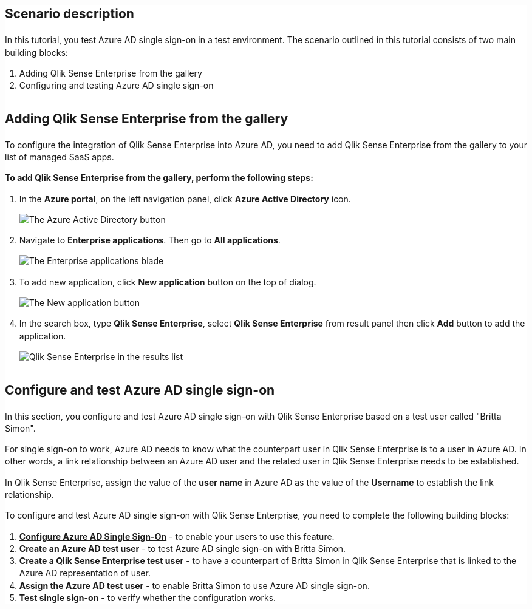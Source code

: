 ## Scenario description
In this tutorial, you test Azure AD single sign-on in a test environment. 
The scenario outlined in this tutorial consists of two main building blocks:

1. Adding Qlik Sense Enterprise from the gallery
2. Configuring and testing Azure AD single sign-on

## Adding Qlik Sense Enterprise from the gallery
To configure the integration of Qlik Sense Enterprise into Azure AD, you need to add Qlik Sense Enterprise from the gallery to your list of managed SaaS apps.

**To add Qlik Sense Enterprise from the gallery, perform the following steps:**

1. In the **[Azure portal](https://portal.azure.com)**, on the left navigation panel, click **Azure Active Directory** icon.

	![The Azure Active Directory button][1]

2. Navigate to **Enterprise applications**. Then go to **All applications**.

	![The Enterprise applications blade][2]

3. To add new application, click **New application** button on the top of dialog.

	![The New application button][3]

4. In the search box, type **Qlik Sense Enterprise**, select **Qlik Sense Enterprise** from result panel then click **Add** button to add the application.

    ![Qlik Sense Enterprise in the results list](./media/qliksense-enterprise-tutorial/tutorial_qliksense-enterprise_addfromgallery.png)

## Configure and test Azure AD single sign-on

In this section, you configure and test Azure AD single sign-on with Qlik Sense Enterprise based on a test user called "Britta Simon".

For single sign-on to work, Azure AD needs to know what the counterpart user in Qlik Sense Enterprise is to a user in Azure AD. In other words, a link relationship between an Azure AD user and the related user in Qlik Sense Enterprise needs to be established.

In Qlik Sense Enterprise, assign the value of the **user name** in Azure AD as the value of the **Username** to establish the link relationship.

To configure and test Azure AD single sign-on with Qlik Sense Enterprise, you need to complete the following building blocks:

1. **[Configure Azure AD Single Sign-On](#configure-azure-ad-single-sign-on)** - to enable your users to use this feature.
2. **[Create an Azure AD test user](#create-an-azure-ad-test-user)** - to test Azure AD single sign-on with Britta Simon.
3. **[Create a Qlik Sense Enterprise test user](#create-a-qlik-sense-enterprise-test-user)** - to have a counterpart of Britta Simon in Qlik Sense Enterprise that is linked to the Azure AD representation of user.
4. **[Assign the Azure AD test user](#assign-the-azure-ad-test-user)** - to enable Britta Simon to use Azure AD single sign-on.
5. **[Test single sign-on](#test-single-sign-on)** - to verify whether the configuration works.


[1]: ./media/qliksense-enterprise-tutorial/tutorial_general_01.png
[2]: ./media/qliksense-enterprise-tutorial/tutorial_general_02.png
[3]: ./media/qliksense-enterprise-tutorial/tutorial_general_03.png
[4]: ./media/qliksense-enterprise-tutorial/tutorial_general_04.png
[100]: ./media/qliksense-enterprise-tutorial/tutorial_general_100.png
[200]: ./media/qliksense-enterprise-tutorial/tutorial_general_200.png
[201]: ./media/qliksense-enterprise-tutorial/tutorial_general_201.png
[202]: ./media/qliksense-enterprise-tutorial/tutorial_general_202.png
[203]: ./media/qliksense-enterprise-tutorial/tutorial_general_203.png
[qs6]: ./media/qliksense-enterprise-tutorial/tutorial_qliksenseenterprise_06.png
[qs7]: ./media/qliksense-enterprise-tutorial/tutorial_qliksenseenterprise_07.png
[qs8]: ./media/qliksense-enterprise-tutorial/tutorial_qliksenseenterprise_08.png
[qs9]: ./media/qliksense-enterprise-tutorial/tutorial_qliksenseenterprise_09.png
[qs10]: ./media/qliksense-enterprise-tutorial/tutorial_qliksenseenterprise_10.png
[qs11]: ./media/qliksense-enterprise-tutorial/tutorial_qliksenseenterprise_11.png
[qs12]: ./media/qliksense-enterprise-tutorial/tutorial_qliksenseenterprise_12.png
[qs13]: ./media/qliksense-enterprise-tutorial/tutorial_qliksenseenterprise_13.png
[qs14]: ./media/qliksense-enterprise-tutorial/tutorial_qliksenseenterprise_14.png
[qs15]: ./media/qliksense-enterprise-tutorial/tutorial_qliksenseenterprise_15.png
[qs16]: ./media/qliksense-enterprise-tutorial/tutorial_qliksenseenterprise_16.png
[qs17]: ./media/qliksense-enterprise-tutorial/tutorial_qliksenseenterprise_17.png
[qs18]: ./media/qliksense-enterprise-tutorial/tutorial_qliksenseenterprise_18.png
[qs19]: ./media/qliksense-enterprise-tutorial/tutorial_qliksenseenterprise_19.png
[qs20]: ./media/qliksense-enterprise-tutorial/tutorial_qliksenseenterprise_20.png
[qs24]: ./media/qliksense-enterprise-tutorial/tutorial_qliksenseenterprise_24.png
[qs51]: ./media/qliksense-enterprise-tutorial/tutorial_qliksenseenterprise_51.png
[qs52]: ./media/qliksense-enterprise-tutorial/tutorial_qliksenseenterprise_52.png
[qs53]: ./media/qliksense-enterprise-tutorial/tutorial_qliksenseenterprise_53.png